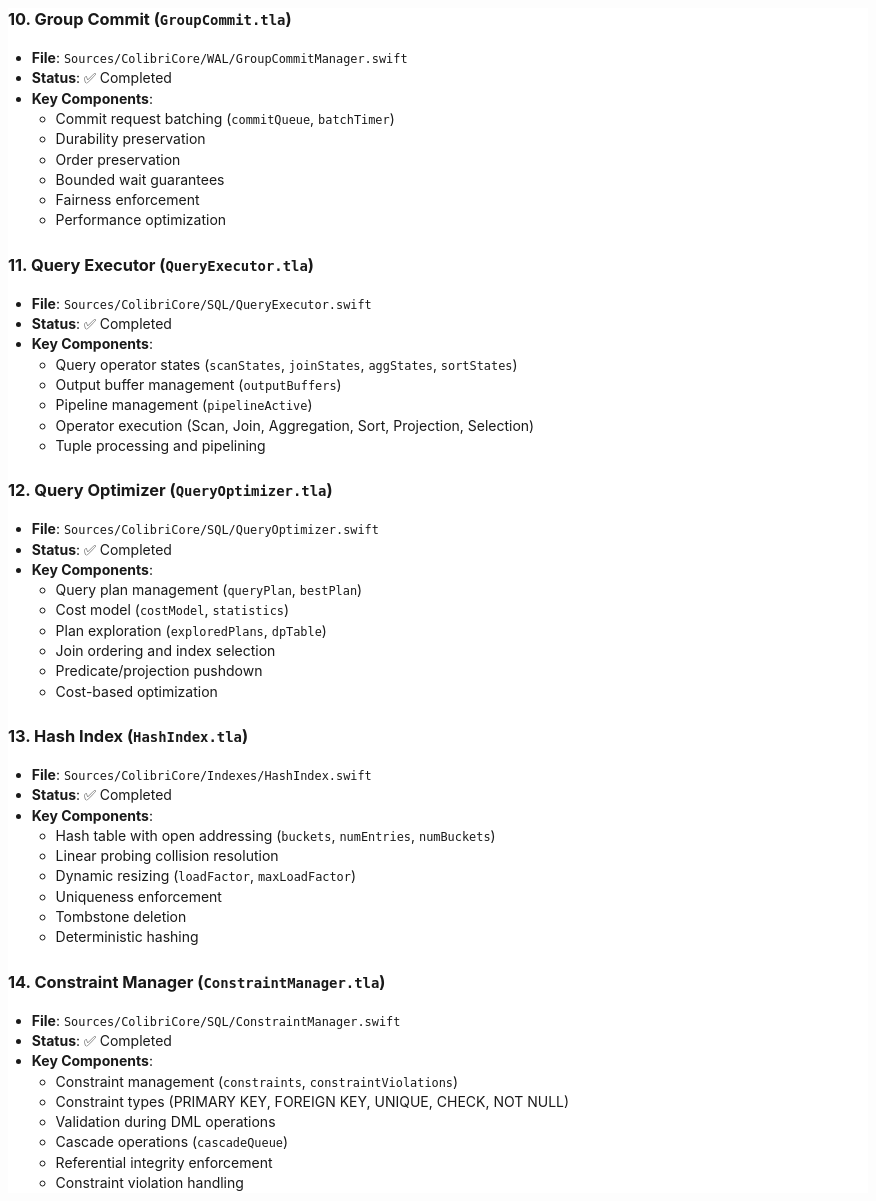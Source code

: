 ### 10. Group Commit (`GroupCommit.tla`)
- **File**: `Sources/ColibriCore/WAL/GroupCommitManager.swift`
- **Status**: ✅ Completed
- **Key Components**:
  - Commit request batching (`commitQueue`, `batchTimer`)
  - Durability preservation
  - Order preservation
  - Bounded wait guarantees
  - Fairness enforcement
  - Performance optimization

### 11. Query Executor (`QueryExecutor.tla`)
- **File**: `Sources/ColibriCore/SQL/QueryExecutor.swift`
- **Status**: ✅ Completed
- **Key Components**:
  - Query operator states (`scanStates`, `joinStates`, `aggStates`, `sortStates`)
  - Output buffer management (`outputBuffers`)
  - Pipeline management (`pipelineActive`)
  - Operator execution (Scan, Join, Aggregation, Sort, Projection, Selection)
  - Tuple processing and pipelining

### 12. Query Optimizer (`QueryOptimizer.tla`)
- **File**: `Sources/ColibriCore/SQL/QueryOptimizer.swift`
- **Status**: ✅ Completed
- **Key Components**:
  - Query plan management (`queryPlan`, `bestPlan`)
  - Cost model (`costModel`, `statistics`)
  - Plan exploration (`exploredPlans`, `dpTable`)
  - Join ordering and index selection
  - Predicate/projection pushdown
  - Cost-based optimization

### 13. Hash Index (`HashIndex.tla`)
- **File**: `Sources/ColibriCore/Indexes/HashIndex.swift`
- **Status**: ✅ Completed
- **Key Components**:
  - Hash table with open addressing (`buckets`, `numEntries`, `numBuckets`)
  - Linear probing collision resolution
  - Dynamic resizing (`loadFactor`, `maxLoadFactor`)
  - Uniqueness enforcement
  - Tombstone deletion
  - Deterministic hashing

### 14. Constraint Manager (`ConstraintManager.tla`)
- **File**: `Sources/ColibriCore/SQL/ConstraintManager.swift`
- **Status**: ✅ Completed
- **Key Components**:
  - Constraint management (`constraints`, `constraintViolations`)
  - Constraint types (PRIMARY KEY, FOREIGN KEY, UNIQUE, CHECK, NOT NULL)
  - Validation during DML operations
  - Cascade operations (`cascadeQueue`)
  - Referential integrity enforcement
  - Constraint violation handling
